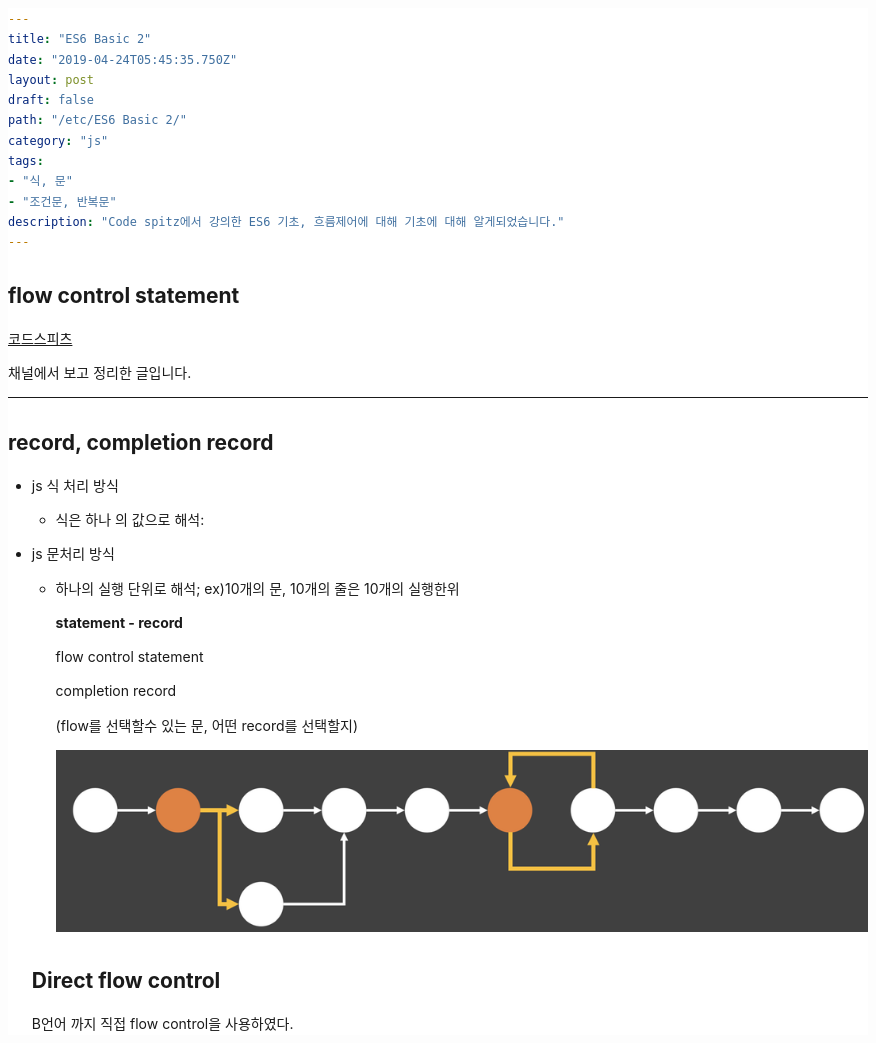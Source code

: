 ```yaml
---
title: "ES6 Basic 2"
date: "2019-04-24T05:45:35.750Z"
layout: post
draft: false
path: "/etc/ES6 Basic 2/"
category: "js"
tags:
- "식, 문"
- "조건문, 반복문"
description: "Code spitz에서 강의한 ES6 기초, 흐름제어에 대해 기초에 대해 알게되었습니다."
---
```


## flow control statement
[코드스피츠](https://www.youtube.com/channel/UCKXBpFPbho1tp-Ntlfc25kA)

채널에서 보고 정리한 글입니다.

---

## record, completion record

- js 식 처리 방식
    - 식은 하나 의 값으로 해석:
- js 문처리 방식
    - 하나의 실행 단위로 해석; ex)10개의 문, 10개의 줄은 10개의 실행한위

        **statement - record**

        flow control statement

        completion record 

        (flow를 선택할수 있는 문, 어떤 record를 선택할지)

        ![](Untitled-46103b9f-8868-4235-88f6-50d47bfa73ed.png)

    ## Direct flow control

    B언어 까지 직접 flow control을 사용하였다.
